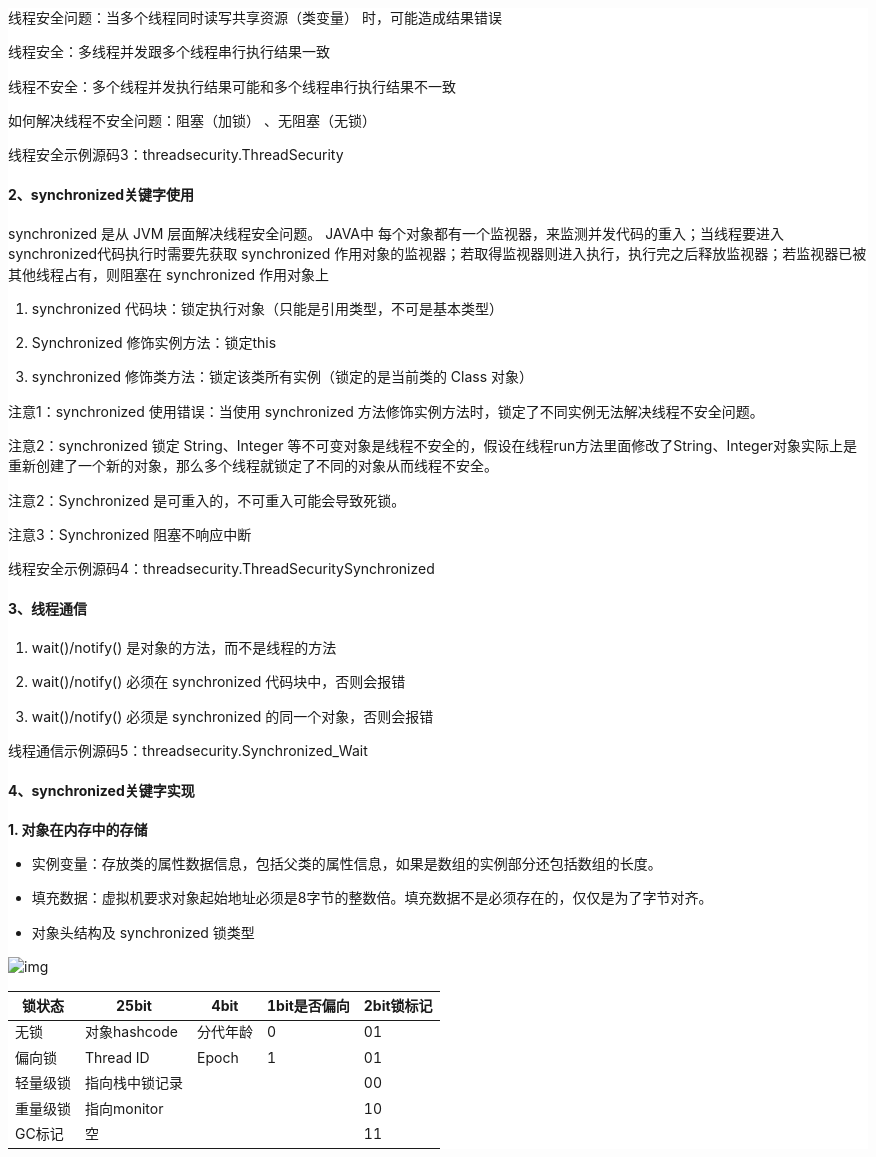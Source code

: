 线程安全问题：当多个线程同时读写共享资源（类变量） 时，可能造成结果错误

线程安全：多线程并发跟多个线程串行执行结果一致

线程不安全：多个线程并发执行结果可能和多个线程串行执行结果不一致

如何解决线程不安全问题：阻塞（加锁） 、无阻塞（无锁）

线程安全示例源码3：threadsecurity.ThreadSecurity

#### 2、synchronized关键字使用

synchronized 是从 JVM 层面解决线程安全问题。 JAVA中 每个对象都有一个监视器，来监测并发代码的重入；当线程要进入synchronized代码执行时需要先获取 synchronized 作用对象的监视器；若取得监视器则进入执行，执行完之后释放监视器；若监视器已被其他线程占有，则阻塞在 synchronized 作用对象上

1. synchronized 代码块：锁定执行对象（只能是引用类型，不可是基本类型）

2. Synchronized 修饰实例方法：锁定this

3. synchronized 修饰类方法：锁定该类所有实例（锁定的是当前类的 Class 对象） 

注意1：synchronized 使用错误：当使用 synchronized 方法修饰实例方法时，锁定了不同实例无法解决线程不安全问题。

注意2：synchronized 锁定 String、Integer 等不可变对象是线程不安全的，假设在线程run方法里面修改了String、Integer对象实际上是重新创建了一个新的对象，那么多个线程就锁定了不同的对象从而线程不安全。

注意2：Synchronized 是可重入的，不可重入可能会导致死锁。

注意3：Synchronized 阻塞不响应中断

线程安全示例源码4：threadsecurity.ThreadSecuritySynchronized


#### 3、线程通信

1. wait()/notify() 是对象的方法，而不是线程的方法

2. wait()/notify() 必须在 synchronized 代码块中，否则会报错

3. wait()/notify() 必须是 synchronized 的同一个对象，否则会报错

线程通信示例源码5：threadsecurity.Synchronized_Wait

 

#### 4、synchronized关键字实现

**1. 对象在内存中的存储**

- 实例变量：存放类的属性数据信息，包括父类的属性信息，如果是数组的实例部分还包括数组的长度。

- 填充数据：虚拟机要求对象起始地址必须是8字节的整数倍。填充数据不是必须存在的，仅仅是为了字节对齐。

- 对象头结构及 synchronized 锁类型

![img](https://note.youdao.com/yws/api/personal/file/EF3A15A2CBCB430D81B5ECEFF8E0C5DC?method=getImage&version=1291&cstk=6lqG8sux) 

| 锁状态   | 25bit          | 4bit     | 1bit是否偏向 | 2bit锁标记 |
| -------- | -------------- | -------- | ------------ | ---------- |
| 无锁     | 对象hashcode   | 分代年龄 | 0            | 01         |
| 偏向锁   | Thread ID      | Epoch    | 1            | 01         |
| 轻量级锁 | 指向栈中锁记录 |          |              | 00         |
| 重量级锁 | 指向monitor    |          |              | 10         |
| GC标记   | 空             |          |              | 11         |
